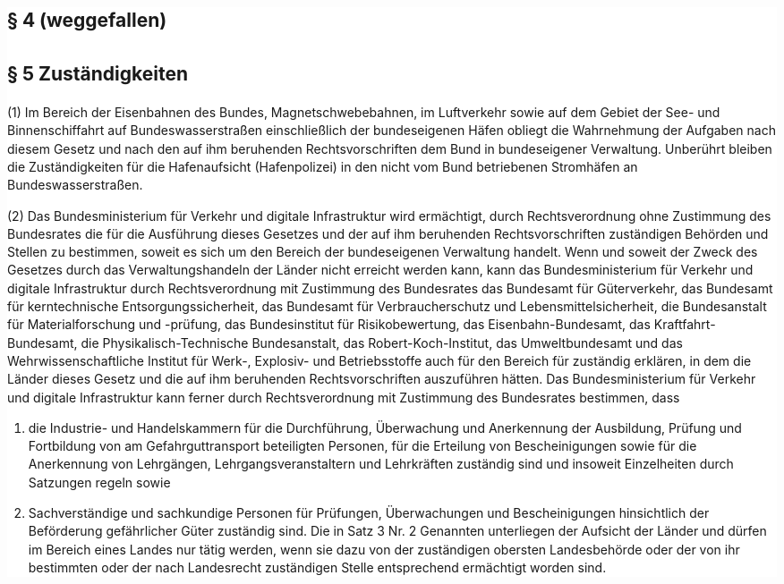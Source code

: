 
## § 4 (weggefallen)



## § 5 Zuständigkeiten

(1) Im Bereich der Eisenbahnen des Bundes, Magnetschwebebahnen, im
Luftverkehr sowie auf dem Gebiet der See- und Binnenschiffahrt auf
Bundeswasserstraßen einschließlich der bundeseigenen Häfen obliegt die
Wahrnehmung der Aufgaben nach diesem Gesetz und nach den auf ihm
beruhenden Rechtsvorschriften dem Bund in bundeseigener Verwaltung.
Unberührt bleiben die Zuständigkeiten für die Hafenaufsicht
(Hafenpolizei) in den nicht vom Bund betriebenen Stromhäfen an
Bundeswasserstraßen.

(2) Das Bundesministerium für Verkehr und digitale Infrastruktur wird
ermächtigt, durch Rechtsverordnung ohne Zustimmung des Bundesrates die
für die Ausführung dieses Gesetzes und der auf ihm beruhenden
Rechtsvorschriften zuständigen Behörden und Stellen zu bestimmen,
soweit es sich um den Bereich der bundeseigenen Verwaltung handelt.
Wenn und soweit der Zweck des Gesetzes durch das Verwaltungshandeln
der Länder nicht erreicht werden kann, kann das Bundesministerium für
Verkehr und digitale Infrastruktur durch Rechtsverordnung mit
Zustimmung des Bundesrates das Bundesamt für Güterverkehr, das
Bundesamt für kerntechnische Entsorgungssicherheit, das Bundesamt für
Verbraucherschutz und Lebensmittelsicherheit, die Bundesanstalt für
Materialforschung und -prüfung, das Bundesinstitut für
Risikobewertung, das Eisenbahn-Bundesamt, das Kraftfahrt-Bundesamt,
die Physikalisch-Technische Bundesanstalt, das Robert-Koch-Institut,
das Umweltbundesamt und das Wehrwissenschaftliche Institut für Werk-,
Explosiv- und Betriebsstoffe auch für den Bereich für zuständig
erklären, in dem die Länder dieses Gesetz und die auf ihm beruhenden
Rechtsvorschriften auszuführen hätten. Das Bundesministerium für
Verkehr und digitale Infrastruktur kann ferner durch Rechtsverordnung
mit Zustimmung des Bundesrates bestimmen, dass

1.  die Industrie- und Handelskammern für die Durchführung, Überwachung
    und Anerkennung der Ausbildung, Prüfung und Fortbildung von am
    Gefahrguttransport beteiligten Personen, für die Erteilung von
    Bescheinigungen sowie für die Anerkennung von Lehrgängen,
    Lehrgangsveranstaltern und Lehrkräften zuständig sind und insoweit
    Einzelheiten durch Satzungen regeln sowie


2.  Sachverständige und sachkundige Personen für Prüfungen, Überwachungen
    und Bescheinigungen hinsichtlich der Beförderung gefährlicher Güter
    zuständig sind. Die in Satz 3 Nr. 2 Genannten unterliegen der Aufsicht
    der Länder und dürfen im Bereich eines Landes nur tätig werden, wenn
    sie dazu von der zuständigen obersten Landesbehörde oder der von ihr
    bestimmten oder der nach Landesrecht zuständigen Stelle entsprechend
    ermächtigt worden sind.
